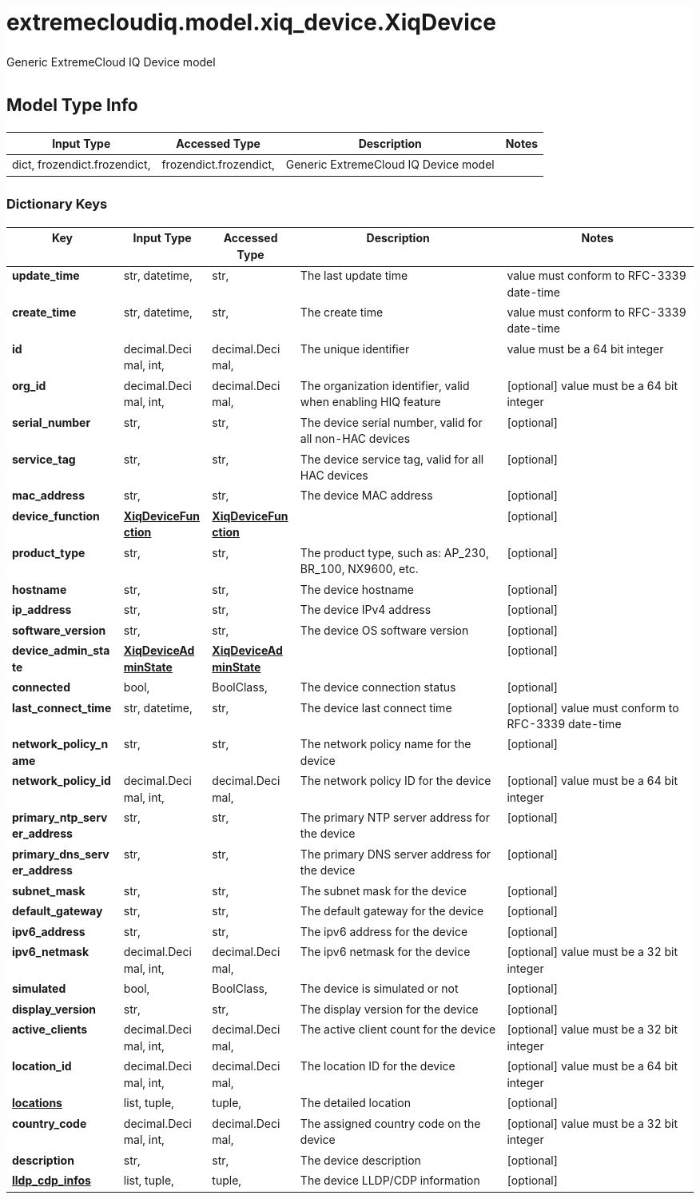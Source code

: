 # extremecloudiq.model.xiq_device.XiqDevice

Generic ExtremeCloud IQ Device model

## Model Type Info
Input Type | Accessed Type | Description | Notes
------------ | ------------- | ------------- | -------------
dict, frozendict.frozendict,  | frozendict.frozendict,  | Generic ExtremeCloud IQ Device model | 

### Dictionary Keys
Key | Input Type | Accessed Type | Description | Notes
------------ | ------------- | ------------- | ------------- | -------------
**update_time** | str, datetime,  | str,  | The last update time | value must conform to RFC-3339 date-time
**create_time** | str, datetime,  | str,  | The create time | value must conform to RFC-3339 date-time
**id** | decimal.Decimal, int,  | decimal.Decimal,  | The unique identifier | value must be a 64 bit integer
**org_id** | decimal.Decimal, int,  | decimal.Decimal,  | The organization identifier, valid when enabling HIQ feature | [optional] value must be a 64 bit integer
**serial_number** | str,  | str,  | The device serial number, valid for all non-HAC devices | [optional] 
**service_tag** | str,  | str,  | The device service tag, valid for all HAC devices | [optional] 
**mac_address** | str,  | str,  | The device MAC address | [optional] 
**device_function** | [**XiqDeviceFunction**](XiqDeviceFunction.md) | [**XiqDeviceFunction**](XiqDeviceFunction.md) |  | [optional] 
**product_type** | str,  | str,  | The product type, such as: AP_230, BR_100, NX9600, etc. | [optional] 
**hostname** | str,  | str,  | The device hostname | [optional] 
**ip_address** | str,  | str,  | The device IPv4 address | [optional] 
**software_version** | str,  | str,  | The device OS software version | [optional] 
**device_admin_state** | [**XiqDeviceAdminState**](XiqDeviceAdminState.md) | [**XiqDeviceAdminState**](XiqDeviceAdminState.md) |  | [optional] 
**connected** | bool,  | BoolClass,  | The device connection status | [optional] 
**last_connect_time** | str, datetime,  | str,  | The device last connect time | [optional] value must conform to RFC-3339 date-time
**network_policy_name** | str,  | str,  | The network policy name for the device | [optional] 
**network_policy_id** | decimal.Decimal, int,  | decimal.Decimal,  | The network policy ID for the device | [optional] value must be a 64 bit integer
**primary_ntp_server_address** | str,  | str,  | The primary NTP server address for the device | [optional] 
**primary_dns_server_address** | str,  | str,  | The primary DNS server address for the device | [optional] 
**subnet_mask** | str,  | str,  | The subnet mask for the device | [optional] 
**default_gateway** | str,  | str,  | The default gateway for the device | [optional] 
**ipv6_address** | str,  | str,  | The ipv6 address for the device | [optional] 
**ipv6_netmask** | decimal.Decimal, int,  | decimal.Decimal,  | The ipv6 netmask for the device | [optional] value must be a 32 bit integer
**simulated** | bool,  | BoolClass,  | The device is simulated or not | [optional] 
**display_version** | str,  | str,  | The display version for the device | [optional] 
**active_clients** | decimal.Decimal, int,  | decimal.Decimal,  | The active client count for the device | [optional] value must be a 32 bit integer
**location_id** | decimal.Decimal, int,  | decimal.Decimal,  | The location ID for the device | [optional] value must be a 64 bit integer
**[locations](#locations)** | list, tuple,  | tuple,  | The detailed location | [optional] 
**country_code** | decimal.Decimal, int,  | decimal.Decimal,  | The assigned country code on the device | [optional] value must be a 32 bit integer
**description** | str,  | str,  | The device description | [optional] 
**[lldp_cdp_infos](#lldp_cdp_infos)** | list, tuple,  | tuple,  | The device LLDP/CDP information | [optional] 